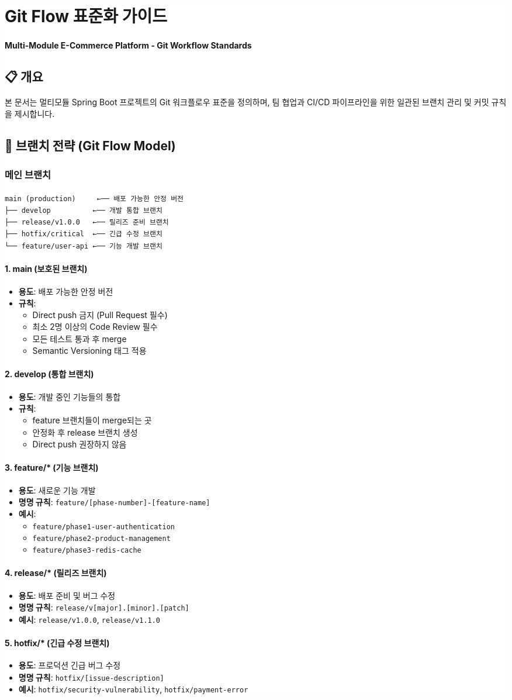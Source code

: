# Git Flow 표준화 가이드
**Multi-Module E-Commerce Platform - Git Workflow Standards**

## 📋 개요
본 문서는 멀티모듈 Spring Boot 프로젝트의 Git 워크플로우 표준을 정의하며, 팀 협업과 CI/CD 파이프라인을 위한 일관된 브랜치 관리 및 커밋 규칙을 제시합니다.

## 🌳 브랜치 전략 (Git Flow Model)

### 메인 브랜치
```
main (production)     ←── 배포 가능한 안정 버전
├── develop          ←── 개발 통합 브랜치
├── release/v1.0.0   ←── 릴리즈 준비 브랜치
├── hotfix/critical  ←── 긴급 수정 브랜치
└── feature/user-api ←── 기능 개발 브랜치
```

#### 1. **main** (보호된 브랜치)
- **용도**: 배포 가능한 안정 버전
- **규칙**: 
  - Direct push 금지 (Pull Request 필수)
  - 최소 2명 이상의 Code Review 필수
  - 모든 테스트 통과 후 merge
  - Semantic Versioning 태그 적용

#### 2. **develop** (통합 브랜치)
- **용도**: 개발 중인 기능들의 통합
- **규칙**:
  - feature 브랜치들이 merge되는 곳
  - 안정화 후 release 브랜치 생성
  - Direct push 권장하지 않음

#### 3. **feature/*** (기능 브랜치)
- **용도**: 새로운 기능 개발
- **명명 규칙**: `feature/[phase-number]-[feature-name]`
- **예시**: 
  - `feature/phase1-user-authentication`
  - `feature/phase2-product-management`
  - `feature/phase3-redis-cache`

#### 4. **release/*** (릴리즈 브랜치)
- **용도**: 배포 준비 및 버그 수정
- **명명 규칙**: `release/v[major].[minor].[patch]`
- **예시**: `release/v1.0.0`, `release/v1.1.0`

#### 5. **hotfix/*** (긴급 수정 브랜치)
- **용도**: 프로덕션 긴급 버그 수정
- **명명 규칙**: `hotfix/[issue-description]`
- **예시**: `hotfix/security-vulnerability`, `hotfix/payment-error`
